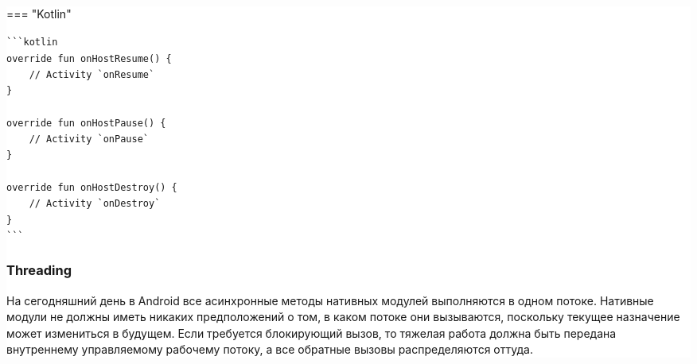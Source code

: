 === "Kotlin"

    ```kotlin
    override fun onHostResume() {
        // Activity `onResume`
    }

    override fun onHostPause() {
        // Activity `onPause`
    }

    override fun onHostDestroy() {
        // Activity `onDestroy`
    }
    ```

### Threading

На сегодняшний день в Android все асинхронные методы нативных модулей выполняются в одном потоке. Нативные модули не должны иметь никаких предположений о том, в каком потоке они вызываются, поскольку текущее назначение может измениться в будущем. Если требуется блокирующий вызов, то тяжелая работа должна быть передана внутреннему управляемому рабочему потоку, а все обратные вызовы распределяются оттуда.
